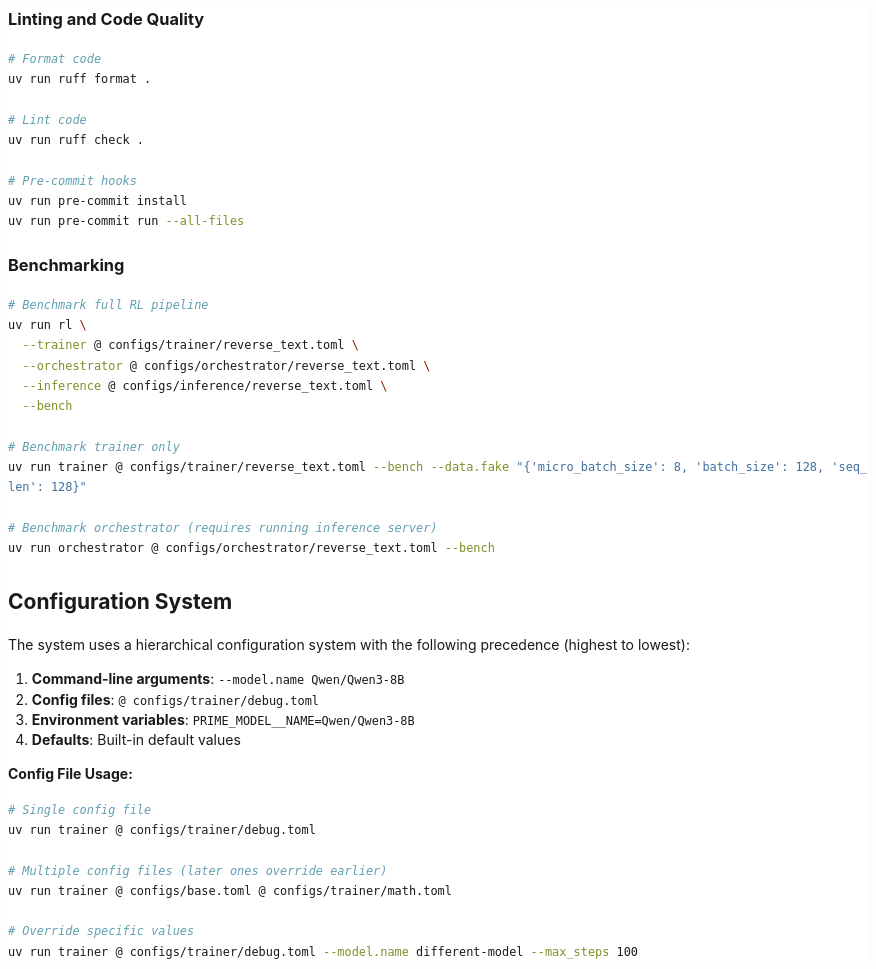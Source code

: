 ### Linting and Code Quality
```bash
# Format code
uv run ruff format .

# Lint code  
uv run ruff check .

# Pre-commit hooks
uv run pre-commit install
uv run pre-commit run --all-files
```

### Benchmarking
```bash
# Benchmark full RL pipeline
uv run rl \
  --trainer @ configs/trainer/reverse_text.toml \
  --orchestrator @ configs/orchestrator/reverse_text.toml \
  --inference @ configs/inference/reverse_text.toml \
  --bench

# Benchmark trainer only
uv run trainer @ configs/trainer/reverse_text.toml --bench --data.fake "{'micro_batch_size': 8, 'batch_size': 128, 'seq_len': 128}"

# Benchmark orchestrator (requires running inference server)
uv run orchestrator @ configs/orchestrator/reverse_text.toml --bench
```

## Configuration System

The system uses a hierarchical configuration system with the following precedence (highest to lowest):

1. **Command-line arguments**: `--model.name Qwen/Qwen3-8B`
2. **Config files**: `@ configs/trainer/debug.toml`  
3. **Environment variables**: `PRIME_MODEL__NAME=Qwen/Qwen3-8B`
4. **Defaults**: Built-in default values

**Config File Usage:**
```bash
# Single config file
uv run trainer @ configs/trainer/debug.toml

# Multiple config files (later ones override earlier)
uv run trainer @ configs/base.toml @ configs/trainer/math.toml

# Override specific values
uv run trainer @ configs/trainer/debug.toml --model.name different-model --max_steps 100
```

